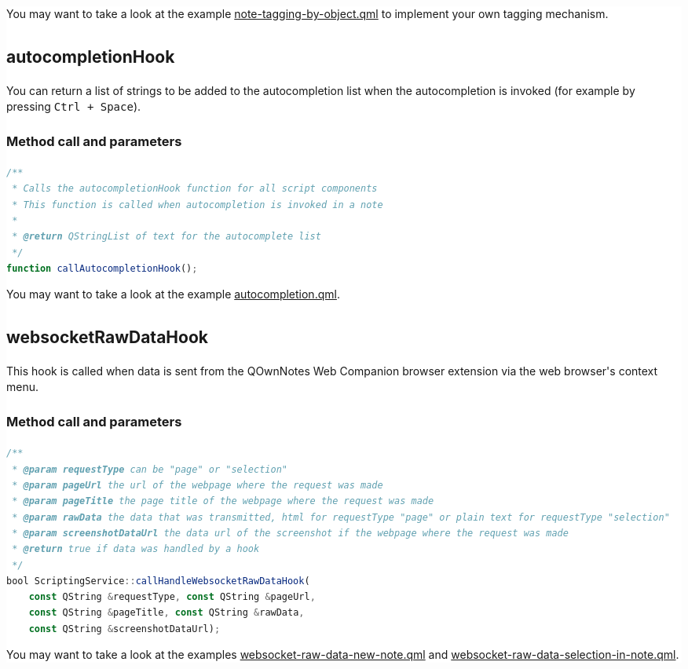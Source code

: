 You may want to take a look at the example
[note-tagging-by-object.qml](https://github.com/pbek/QOwnNotes/blob/develop/docs/content/scripting/examples/note-tagging-by-object.qml)
to implement your own tagging mechanism.

autocompletionHook
------------------

You can return a list of strings to be added to the autocompletion list
when the autocompletion is invoked (for example by pressing <kbd>Ctrl + Space</kbd>).

### Method call and parameters
```js
/**
 * Calls the autocompletionHook function for all script components
 * This function is called when autocompletion is invoked in a note
 *
 * @return QStringList of text for the autocomplete list
 */
function callAutocompletionHook();
```

You may want to take a look at the example
[autocompletion.qml](https://github.com/pbek/QOwnNotes/blob/develop/docs/content/scripting/examples/autocompletion.qml).

websocketRawDataHook
--------------------

This hook is called when data is sent from the QOwnNotes Web Companion browser
extension via the web browser's context menu.

### Method call and parameters
```js
/**
 * @param requestType can be "page" or "selection"
 * @param pageUrl the url of the webpage where the request was made
 * @param pageTitle the page title of the webpage where the request was made
 * @param rawData the data that was transmitted, html for requestType "page" or plain text for requestType "selection"
 * @param screenshotDataUrl the data url of the screenshot if the webpage where the request was made
 * @return true if data was handled by a hook
 */
bool ScriptingService::callHandleWebsocketRawDataHook(
    const QString &requestType, const QString &pageUrl,
    const QString &pageTitle, const QString &rawData,
    const QString &screenshotDataUrl);
```

You may want to take a look at the examples
[websocket-raw-data-new-note.qml](https://github.com/pbek/QOwnNotes/blob/develop/docs/content/scripting/examples/websocket-raw-data-new-note.qml)
and
[websocket-raw-data-selection-in-note.qml](https://github.com/pbek/QOwnNotes/blob/develop/docs/content/scripting/examples/websocket-raw-data-selection-in-note.qml).
